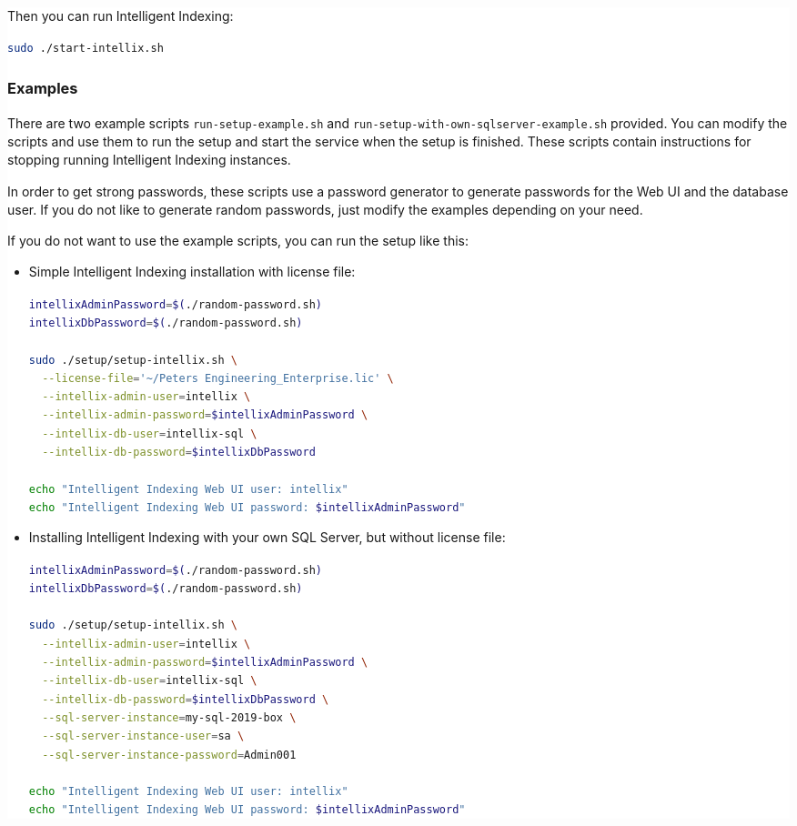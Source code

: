 Then you can run Intelligent Indexing:

```bash
sudo ./start-intellix.sh
```

### Examples

There are two example scripts `run-setup-example.sh` and
`run-setup-with-own-sqlserver-example.sh` provided. You can modify the scripts and use them
to run the setup and start the service when the setup is finished. These scripts contain
instructions for stopping running Intelligent Indexing instances.

In order to get strong passwords, these scripts use a password generator to generate passwords
for the Web UI and the database user.
If you do not like to generate random passwords, just modify the examples
depending on your need.

If you do not want to use the example scripts, you can run the setup like this:

- Simple Intelligent Indexing installation with license file:

  ```bash
  intellixAdminPassword=$(./random-password.sh)
  intellixDbPassword=$(./random-password.sh)
  
  sudo ./setup/setup-intellix.sh \
    --license-file='~/Peters Engineering_Enterprise.lic' \
    --intellix-admin-user=intellix \
    --intellix-admin-password=$intellixAdminPassword \
    --intellix-db-user=intellix-sql \
    --intellix-db-password=$intellixDbPassword
  
  echo "Intelligent Indexing Web UI user: intellix"
  echo "Intelligent Indexing Web UI password: $intellixAdminPassword"
  ```

- Installing Intelligent Indexing with your own SQL Server,
but without license file:

  ```bash
  intellixAdminPassword=$(./random-password.sh)
  intellixDbPassword=$(./random-password.sh)
  
  sudo ./setup/setup-intellix.sh \
    --intellix-admin-user=intellix \
    --intellix-admin-password=$intellixAdminPassword \
    --intellix-db-user=intellix-sql \
    --intellix-db-password=$intellixDbPassword \
    --sql-server-instance=my-sql-2019-box \
    --sql-server-instance-user=sa \
    --sql-server-instance-password=Admin001
  
  echo "Intelligent Indexing Web UI user: intellix"
  echo "Intelligent Indexing Web UI password: $intellixAdminPassword"
  ```
